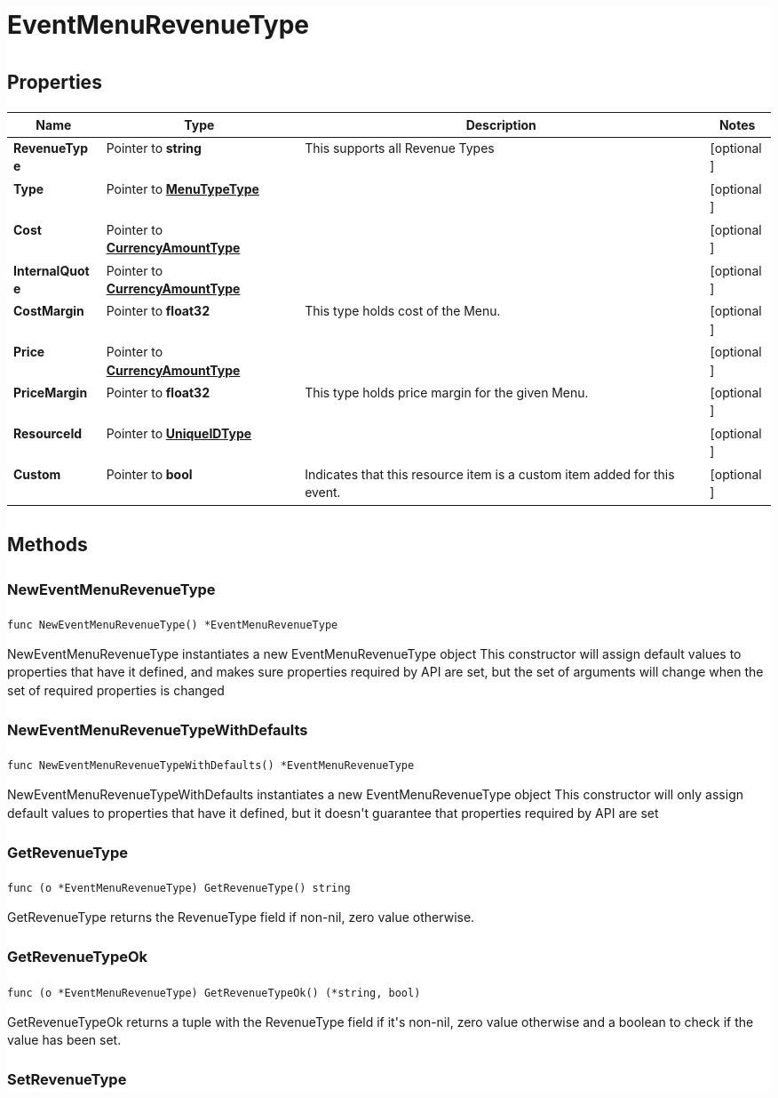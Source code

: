 # EventMenuRevenueType

## Properties

Name | Type | Description | Notes
------------ | ------------- | ------------- | -------------
**RevenueType** | Pointer to **string** | This supports all Revenue Types | [optional] 
**Type** | Pointer to [**MenuTypeType**](MenuTypeType.md) |  | [optional] 
**Cost** | Pointer to [**CurrencyAmountType**](CurrencyAmountType.md) |  | [optional] 
**InternalQuote** | Pointer to [**CurrencyAmountType**](CurrencyAmountType.md) |  | [optional] 
**CostMargin** | Pointer to **float32** | This type holds cost of the Menu. | [optional] 
**Price** | Pointer to [**CurrencyAmountType**](CurrencyAmountType.md) |  | [optional] 
**PriceMargin** | Pointer to **float32** | This type holds price margin for the given Menu. | [optional] 
**ResourceId** | Pointer to [**UniqueIDType**](UniqueIDType.md) |  | [optional] 
**Custom** | Pointer to **bool** | Indicates that this resource item is a custom item added for this event. | [optional] 

## Methods

### NewEventMenuRevenueType

`func NewEventMenuRevenueType() *EventMenuRevenueType`

NewEventMenuRevenueType instantiates a new EventMenuRevenueType object
This constructor will assign default values to properties that have it defined,
and makes sure properties required by API are set, but the set of arguments
will change when the set of required properties is changed

### NewEventMenuRevenueTypeWithDefaults

`func NewEventMenuRevenueTypeWithDefaults() *EventMenuRevenueType`

NewEventMenuRevenueTypeWithDefaults instantiates a new EventMenuRevenueType object
This constructor will only assign default values to properties that have it defined,
but it doesn't guarantee that properties required by API are set

### GetRevenueType

`func (o *EventMenuRevenueType) GetRevenueType() string`

GetRevenueType returns the RevenueType field if non-nil, zero value otherwise.

### GetRevenueTypeOk

`func (o *EventMenuRevenueType) GetRevenueTypeOk() (*string, bool)`

GetRevenueTypeOk returns a tuple with the RevenueType field if it's non-nil, zero value otherwise
and a boolean to check if the value has been set.

### SetRevenueType
